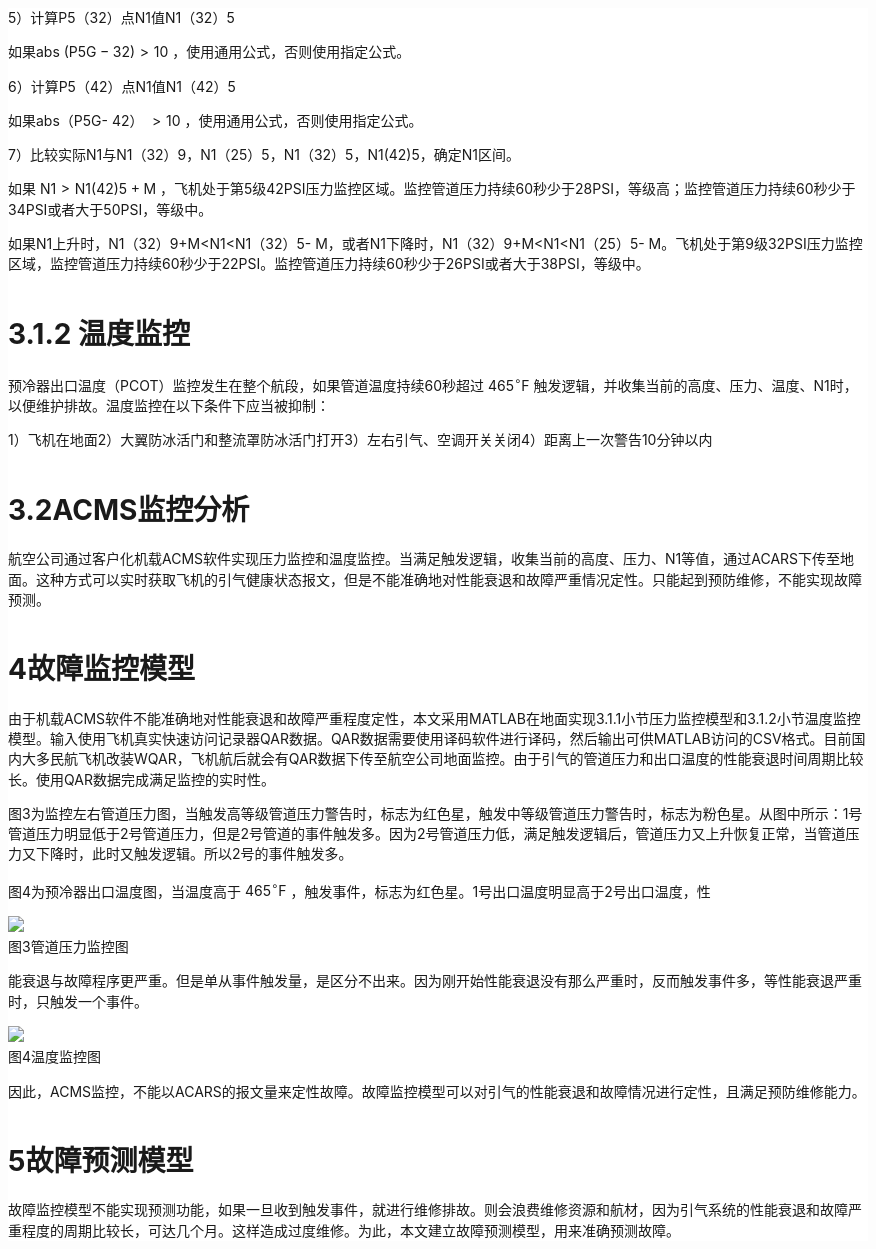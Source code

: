 5）计算P5（32）点N1值N1（32）5

如果abs  $(\mathrm{P5G} - 32) > 10$  ，使用通用公式，否则使用指定公式。

6）计算P5（42）点N1值N1（42）5

如果abs（P5G- 42）  $>10$  ，使用通用公式，否则使用指定公式。

7）比较实际N1与N1（32）9，N1（25）5，N1（32）5，N1(42)5，确定N1区间。

如果  $\mathrm{N1} > \mathrm{N1}(42)5 + \mathrm{M}$  ，飞机处于第5级42PSI压力监控区域。监控管道压力持续60秒少于28PSI，等级高；监控管道压力持续60秒少于34PSI或者大于50PSI，等级中。

如果N1上升时，N1（32）9+M<N1<N1（32）5- M，或者N1下降时，N1（32）9+M<N1<N1（25）5- M。飞机处于第9级32PSI压力监控区域，监控管道压力持续60秒少于22PSI。监控管道压力持续60秒少于26PSI或者大于38PSI，等级中。

# 3.1.2 温度监控

预冷器出口温度（PCOT）监控发生在整个航段，如果管道温度持续60秒超过  $465^{\circ}\mathrm{F}$  触发逻辑，并收集当前的高度、压力、温度、N1时，以便维护排故。温度监控在以下条件下应当被抑制：

1）飞机在地面2）大翼防冰活门和整流罩防冰活门打开3）左右引气、空调开关关闭4）距离上一次警告10分钟以内

# 3.2ACMS监控分析

航空公司通过客户化机载ACMS软件实现压力监控和温度监控。当满足触发逻辑，收集当前的高度、压力、N1等值，通过ACARS下传至地面。这种方式可以实时获取飞机的引气健康状态报文，但是不能准确地对性能衰退和故障严重情况定性。只能起到预防维修，不能实现故障预测。

# 4故障监控模型

由于机载ACMS软件不能准确地对性能衰退和故障严重程度定性，本文采用MATLAB在地面实现3.1.1小节压力监控模型和3.1.2小节温度监控模型。输入使用飞机真实快速访问记录器QAR数据。QAR数据需要使用译码软件进行译码，然后输出可供MATLAB访问的CSV格式。目前国内大多民航飞机改装WQAR，飞机航后就会有QAR数据下传至航空公司地面监控。由于引气的管道压力和出口温度的性能衰退时间周期比较长。使用QAR数据完成满足监控的实时性。

图3为监控左右管道压力图，当触发高等级管道压力警告时，标志为红色星，触发中等级管道压力警告时，标志为粉色星。从图中所示：1号管道压力明显低于2号管道压力，但是2号管道的事件触发多。因为2号管道压力低，满足触发逻辑后，管道压力又上升恢复正常，当管道压力又下降时，此时又触发逻辑。所以2号的事件触发多。

图4为预冷器出口温度图，当温度高于  $465^{\circ}\mathrm{F}$  ，触发事件，标志为红色星。1号出口温度明显高于2号出口温度，性

![](https://cdn-mineru.openxlab.org.cn/result/2025-09-11/3cf94ef6-7342-4929-839d-88e9a8d225a2/0cef7b625b97771b6f0cb0671f46882a3acbf9fa477baa3a7bfdb473816b6877.jpg)  
图3管道压力监控图

能衰退与故障程序更严重。但是单从事件触发量，是区分不出来。因为刚开始性能衰退没有那么严重时，反而触发事件多，等性能衰退严重时，只触发一个事件。

![](https://cdn-mineru.openxlab.org.cn/result/2025-09-11/3cf94ef6-7342-4929-839d-88e9a8d225a2/9aee3d2c6aa93b0644d12573e15b1227cac916fadeca5160252c1a7f622fd2dd.jpg)  
图4温度监控图

因此，ACMS监控，不能以ACARS的报文量来定性故障。故障监控模型可以对引气的性能衰退和故障情况进行定性，且满足预防维修能力。

# 5故障预测模型

故障监控模型不能实现预测功能，如果一旦收到触发事件，就进行维修排故。则会浪费维修资源和航材，因为引气系统的性能衰退和故障严重程度的周期比较长，可达几个月。这样造成过度维修。为此，本文建立故障预测模型，用来准确预测故障。

